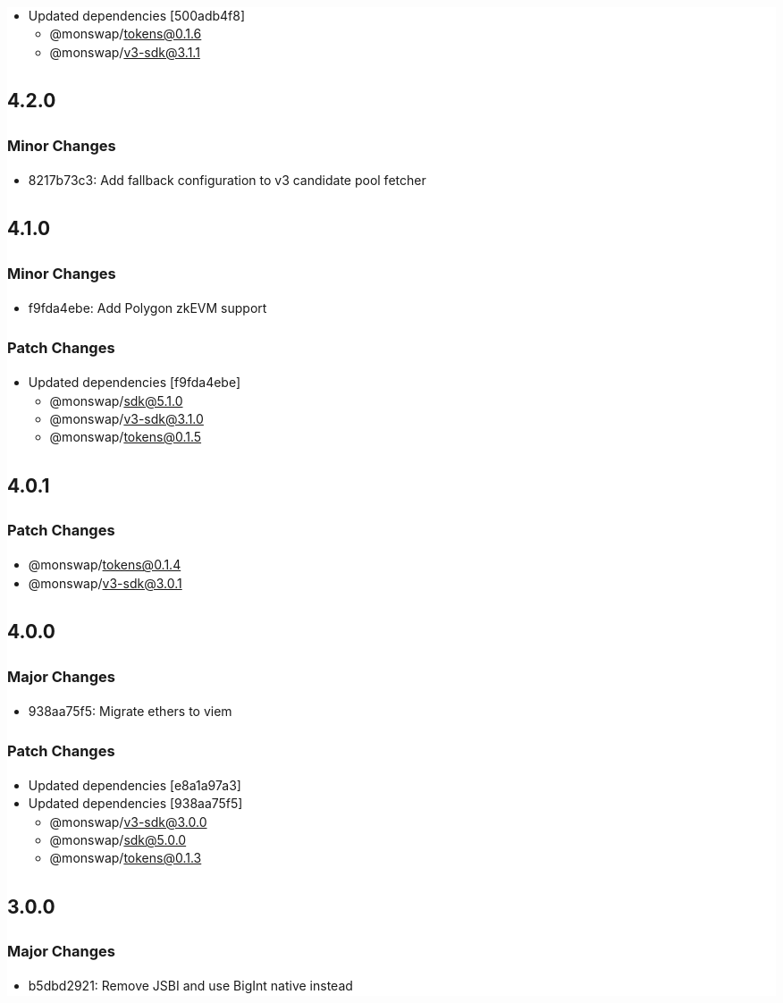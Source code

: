 - Updated dependencies [500adb4f8]
  - @monswap/tokens@0.1.6
  - @monswap/v3-sdk@3.1.1

## 4.2.0

### Minor Changes

- 8217b73c3: Add fallback configuration to v3 candidate pool fetcher

## 4.1.0

### Minor Changes

- f9fda4ebe: Add Polygon zkEVM support

### Patch Changes

- Updated dependencies [f9fda4ebe]
  - @monswap/sdk@5.1.0
  - @monswap/v3-sdk@3.1.0
  - @monswap/tokens@0.1.5

## 4.0.1

### Patch Changes

- @monswap/tokens@0.1.4
- @monswap/v3-sdk@3.0.1

## 4.0.0

### Major Changes

- 938aa75f5: Migrate ethers to viem

### Patch Changes

- Updated dependencies [e8a1a97a3]
- Updated dependencies [938aa75f5]
  - @monswap/v3-sdk@3.0.0
  - @monswap/sdk@5.0.0
  - @monswap/tokens@0.1.3

## 3.0.0

### Major Changes

- b5dbd2921: Remove JSBI and use BigInt native instead
